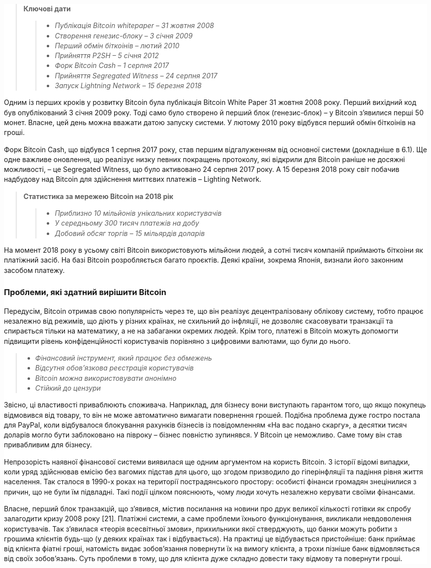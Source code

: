 > **Ключові дати**
>> * *Публікація Bitcoin whitepaper – 31 жовтня 2008*
>> * *Створення генезис-блоку – 3 січня 2009*
>> * *Перший обмін біткоінів – лютий 2010*
>> * *Прийняття P2SH – 5 січня 2012*
>> * *Форк Bitcoin Cash – 1 серпня 2017*
>> * *Прийняття Segregated Witness – 24 серпня 2017*
>> * *Запуск Lightning Network – 15 березня 2018*

Одним із перших кроків у розвитку Bitcoin була публікація Bitcoin White Paper 31 жовтня 2008 року. Перший вихідний код був опублікований 3 січня 2009 року. Тоді само було створено й перший блок (генезис-блок) – у Bitcoin з’явилися перші 50 монет. Власне, цей день можна вважати датою запуску системи. У лютому 2010 року відбувся перший обмін біткоінів на гроші.

Форк Bitcoin Cash, що відбувся 1 серпня 2017 року, став першим відгалуженням від основної системи (докладніше в 6.1). Ще одне важливе оновлення, що реалізує низку певних покращень протоколу, які відкрили для Bitcoin раніше не досяжні можливості, – це Segregated Witness, що було активовано 24 серпня 2017 року. А 15 березня 2018 року світ побачив надбудову над Bitcoin для здійснення миттєвих платежів – Lighting Network.

> **Статистика за мережею Bitcoin на 2018 рік**
>> * *Приблизно 10 мільйонів унікальних користувачів*
>> * *У середньому 300 тисяч платежів на добу*
>> * *Добовий обсяг торгів – 15 мільярдів доларів*

На момент 2018 року в усьому світі Bitcoin використовують мільйони людей, а сотні тисяч компаній приймають біткоіни як платіжний засіб. На базі Bitcoin розробляється багато проєктів. Деякі країни, зокрема Японія, визнали його законним засобом платежу.

### Проблеми, які здатний вирішити Bitcoin

Передусім, Bitcoin отримав свою популярність через те, що він реалізує децентралізовану облікову систему, тобто працює незалежно від режимів, що діють у різних країнах, не схильний до інфляції, не дозволяє скасовувати транзакції та спирається тільки на математику, а не на забаганки окремих людей. Крім того, платежі в Bitcoin можуть допомогти підвищити рівень конфіденційності користувачів порівняно з цифровими валютами, що були до нього.

> * *Фінансовий інструмент, який працює без обмежень*
> * *Відсутня обов’язкова реєстрація користувачів*
> * *Bitcoin можна використовувати анонімно*
> * *Стійкий до цензури*

Звісно, ці властивості приваблюють споживача. Наприклад, для бізнесу вони виступають гарантом того, що якщо покупець відмовився від товару, то він не може автоматично вимагати повернення грошей. Подібна проблема дуже гостро постала для PayPal, коли відбувалося блокування рахунків бізнесів із повідомленням «На вас подано скаргу», а десятки тисяч доларів могло бути заблоковано на півроку – бізнес повністю зупинявся. У Bitcoin це неможливо. Саме тому він став привабливим для бізнесу.

Непрозорість наявної фінансової системи виявилася ще одним аргументом на користь Bitcoin. З історії відомі випадки, коли уряд здійснював емісію без вагомих підстав для цього, що згодом призводило до гіперінфляції та падіння рівня життя населення. Так сталося в 1990-х роках на території пострадянського простору: особисті фінанси громадян знецінилися з причин, що не були їм підвладні. Такі події цілком пояснюють, чому люди хочуть незалежно керувати своїми фінансами.

Власне, перший блок транзакцій, що з’явився, містив посилання на новини про друк великої кількості готівки як спробу залагодити кризу 2008 року [21]. Платіжні системи, а саме проблеми їхнього функціонування, викликали невдоволення користувачів. Так з’явилася «теорія всесвітньої змови», прихильники якої стверджують, що банки можуть робити з грошима клієнтів будь-що (у деяких країнах так і відбувається). На практиці це відбувається пристойніше: банк приймає від клієнта фіатні гроші, натомість видає зобов’язання повернути їх на вимогу клієнта, а трохи пізніше банк відмовляється від своїх зобов’язань. Суть проблеми в тому, що для клієнта дуже складно довести таку відмову та повернути гроші.
